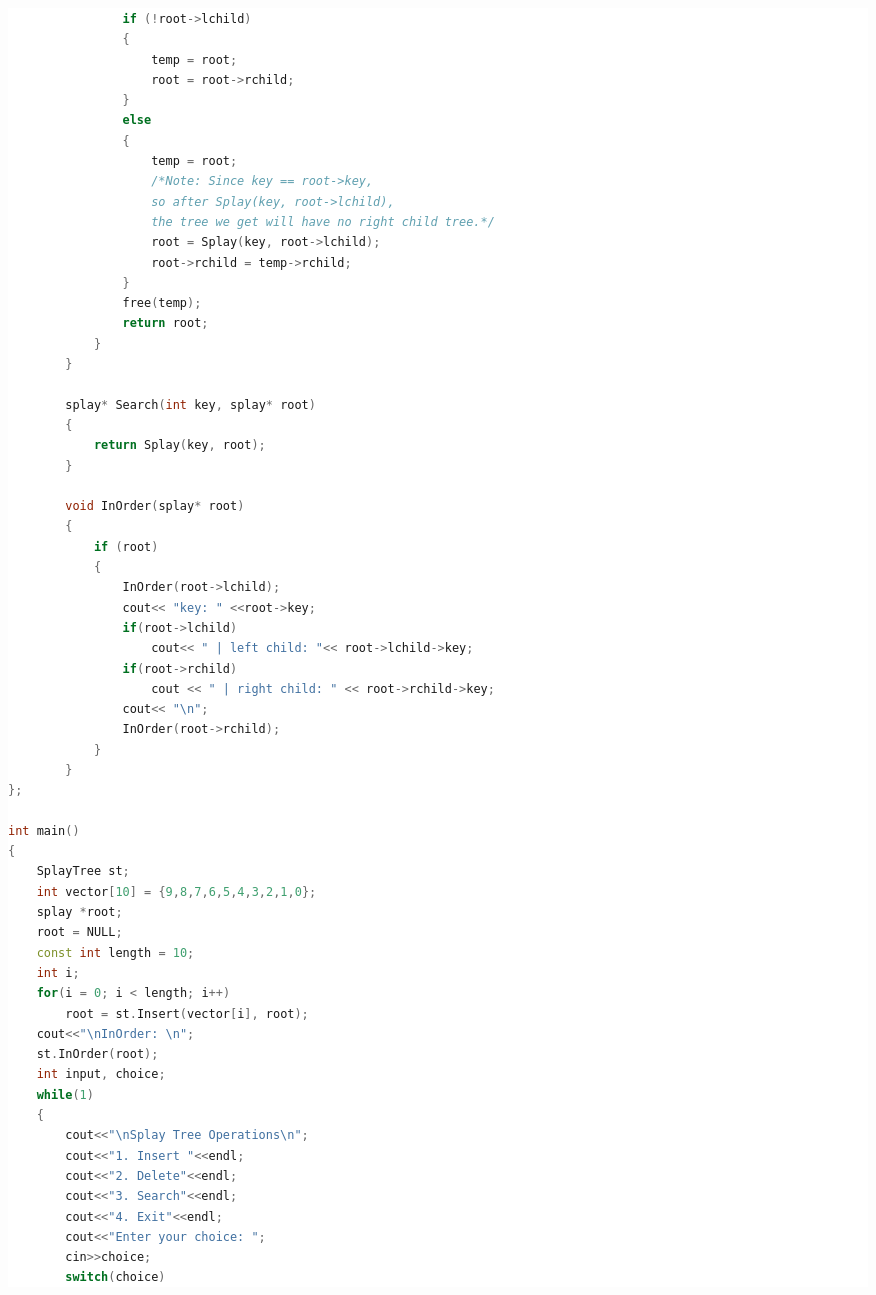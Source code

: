 ```c++
                if (!root->lchild)
                {
                    temp = root;
                    root = root->rchild;
                }
                else
                {
                    temp = root;
                    /*Note: Since key == root->key,
                    so after Splay(key, root->lchild),
                    the tree we get will have no right child tree.*/
                    root = Splay(key, root->lchild);
                    root->rchild = temp->rchild;
                }
                free(temp);
                return root;
            }
        }
 
        splay* Search(int key, splay* root)
        {
            return Splay(key, root);
        }
 
        void InOrder(splay* root)
        {
            if (root)
            {
                InOrder(root->lchild);
                cout<< "key: " <<root->key;
                if(root->lchild)
                    cout<< " | left child: "<< root->lchild->key;
                if(root->rchild)
                    cout << " | right child: " << root->rchild->key;
                cout<< "\n";
                InOrder(root->rchild);
            }
        }
};
 
int main()
{
    SplayTree st;
    int vector[10] = {9,8,7,6,5,4,3,2,1,0};
    splay *root;
    root = NULL;
    const int length = 10;
    int i;
    for(i = 0; i < length; i++)
        root = st.Insert(vector[i], root);
    cout<<"\nInOrder: \n";
    st.InOrder(root);
    int input, choice;
    while(1)
    {
        cout<<"\nSplay Tree Operations\n";
        cout<<"1. Insert "<<endl;
        cout<<"2. Delete"<<endl;
        cout<<"3. Search"<<endl;
        cout<<"4. Exit"<<endl;
        cout<<"Enter your choice: ";
        cin>>choice;
        switch(choice)
```